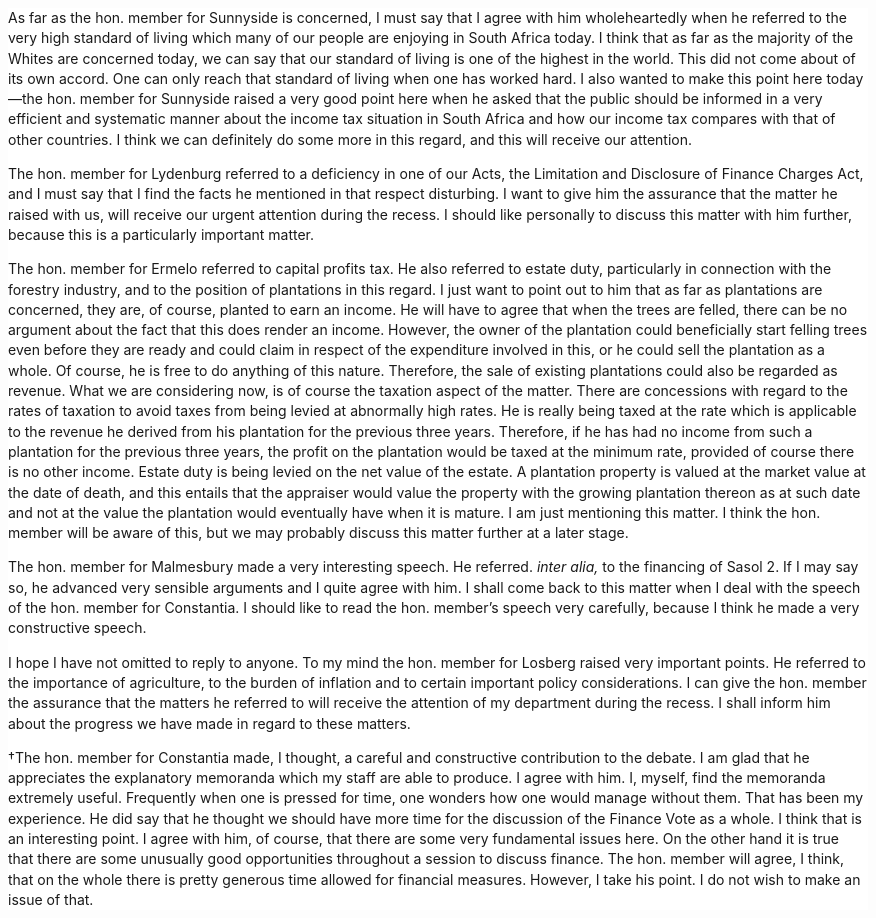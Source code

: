 <p>As far as the hon. member for Sunnyside is concerned, I must say that I agree with him wholeheartedly when he referred to the very high standard of living which many of our people are enjoying in South Africa today. I think that as far as the majority of the Whites are concerned today, we can say that our standard of living is one of the highest in the world. This did not come about of its own accord. One can only reach that standard of living when one has worked hard. I also wanted to make this point here today&#x2014;the hon. member for Sunnyside raised a very good point here when he asked that the public should be informed in a very efficient and systematic manner about the income tax situation in South Africa and how our income tax compares with that of other countries. I think we can definitely do some more in this regard, and this will receive our attention.</p>

<p>The hon. member for Lydenburg referred to a deficiency in one of our Acts, the Limitation and Disclosure of Finance Charges Act, and I must say that I find the facts he mentioned in that respect disturbing. I want to give him the assurance that the matter he raised with us, will receive our urgent attention during the recess. I should like personally to discuss this matter with him further, because this is a particularly important matter.</p>

<p>The hon. member for Ermelo referred to capital profits tax. He also referred to estate duty, particularly in connection with the forestry industry, and to the position of plantations in this regard. I just want to point out to him that as far as plantations are concerned, they are, of course, planted to earn an income. He will have to agree that when the trees are felled, there can be no argument about the fact that this does render an income. However, the owner of the plantation could beneficially start felling trees even before they are ready and could claim in respect of the expenditure involved in this, or he could sell the plantation as a whole. Of course, he is free to do anything of this nature. Therefore, the sale of existing plantations could also be regarded as revenue. What we are considering now, is of course the taxation aspect of the matter. There are concessions with regard to the rates of taxation to avoid taxes from being levied at abnormally high rates. He is really being taxed at the rate which is applicable to the revenue he derived from his plantation for the previous three years. Therefore, if he has had no income from such a plantation for the previous three years, the profit on the plantation would be taxed at the minimum rate, provided of course there is no other income. Estate duty is being levied on the net value of the estate. A plantation property is valued at the market value at the date of death, and this entails that the appraiser would value the property with the growing plantation thereon as at such date and not at the value the plantation would eventually have when it is mature. I am just mentioning this matter. I think the hon. member will be aware of this, but we may probably discuss this matter further at a later stage.</p>

<p>The hon. member for Malmesbury made a very interesting speech. He referred. <i>inter alia,</i> to the financing of Sasol 2. If I may say so, he advanced very sensible arguments and I quite agree with him. I shall come back to this matter when I deal with the speech of the hon. member for Constantia. I should like to read the hon. member&#x2019;s speech very carefully, because I think he made a very constructive speech.</p>

<p>I hope I have not omitted to reply to anyone. To my mind the hon. member for Losberg raised very important points. He referred to the importance of agriculture, to the burden of inflation and to certain important policy considerations. I can give the hon. member the assurance that the matters he referred to will receive the attention of my department during the recess. I shall inform him about the progress we have made in regard to these matters.</p>

<p><span class="col_8147-8148" refersTo="page_0957"/>&#x2020;The hon. member for Constantia made, I thought, a careful and constructive contribution to the debate. I am glad that he appreciates the explanatory memoranda which my staff are able to produce. I agree with him. I, myself, find the memoranda extremely useful. Frequently when one is pressed for time, one wonders how one would manage without them. That has been my experience. He did say that he thought we should have more time for the discussion of the Finance Vote as a whole. I think that is an interesting point. I agree with him, of course, that there are some very fundamental issues here. On the other hand it is true that there are some unusually good opportunities throughout a session to discuss finance. The hon. member will agree, I think, that on the whole there is pretty generous time allowed for financial measures. However, I take his point. I do not wish to make an issue of that.</p>

